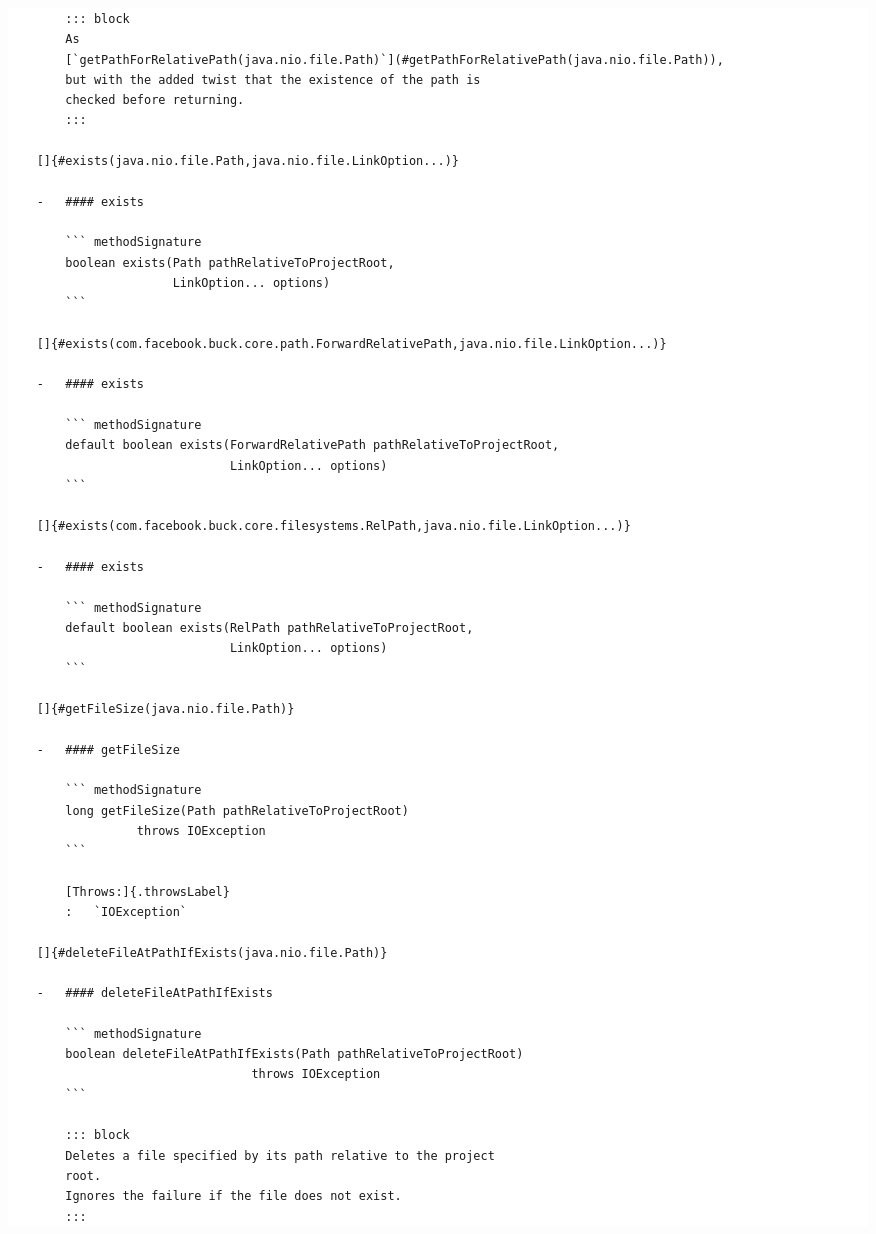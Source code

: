             ::: block
            As
            [`getPathForRelativePath(java.nio.file.Path)`](#getPathForRelativePath(java.nio.file.Path)),
            but with the added twist that the existence of the path is
            checked before returning.
            :::

        []{#exists(java.nio.file.Path,java.nio.file.LinkOption...)}

        -   #### exists

            ``` methodSignature
            boolean exists​(Path pathRelativeToProjectRoot,
                           LinkOption... options)
            ```

        []{#exists(com.facebook.buck.core.path.ForwardRelativePath,java.nio.file.LinkOption...)}

        -   #### exists

            ``` methodSignature
            default boolean exists​(ForwardRelativePath pathRelativeToProjectRoot,
                                   LinkOption... options)
            ```

        []{#exists(com.facebook.buck.core.filesystems.RelPath,java.nio.file.LinkOption...)}

        -   #### exists

            ``` methodSignature
            default boolean exists​(RelPath pathRelativeToProjectRoot,
                                   LinkOption... options)
            ```

        []{#getFileSize(java.nio.file.Path)}

        -   #### getFileSize

            ``` methodSignature
            long getFileSize​(Path pathRelativeToProjectRoot)
                      throws IOException
            ```

            [Throws:]{.throwsLabel}
            :   `IOException`

        []{#deleteFileAtPathIfExists(java.nio.file.Path)}

        -   #### deleteFileAtPathIfExists

            ``` methodSignature
            boolean deleteFileAtPathIfExists​(Path pathRelativeToProjectRoot)
                                      throws IOException
            ```

            ::: block
            Deletes a file specified by its path relative to the project
            root.
            Ignores the failure if the file does not exist.
            :::
